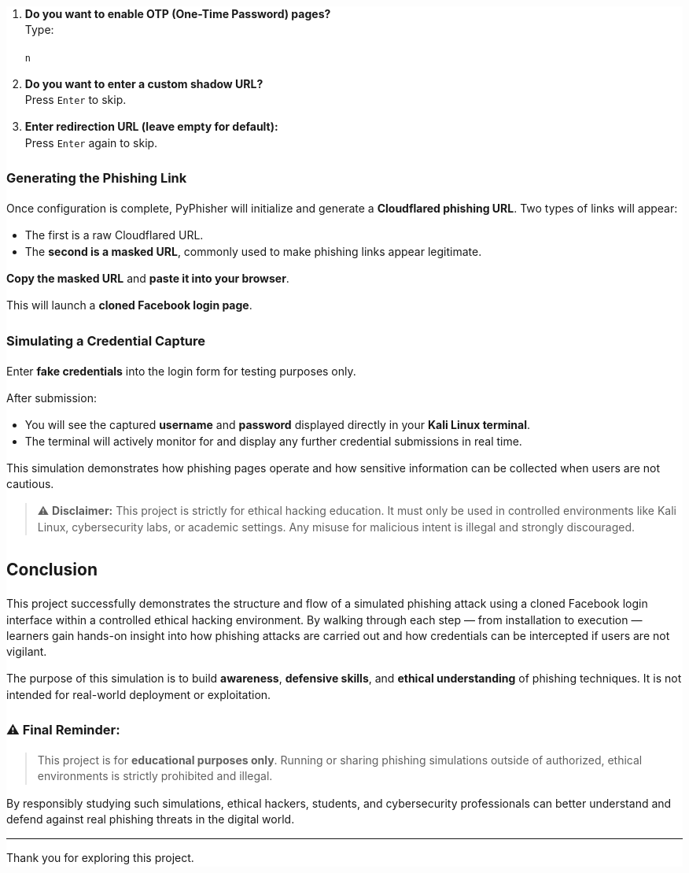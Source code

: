 1. **Do you want to enable OTP (One-Time Password) pages?**  
   Type:

   ```bash
   n
   ```

2. **Do you want to enter a custom shadow URL?**  
   Press `Enter` to skip.

3. **Enter redirection URL (leave empty for default):**  
   Press `Enter` again to skip.

### Generating the Phishing Link

Once configuration is complete, PyPhisher will initialize and generate a **Cloudflared phishing URL**. Two types of links will appear:

- The first is a raw Cloudflared URL.
- The **second is a masked URL**, commonly used to make phishing links appear legitimate.

**Copy the masked URL** and **paste it into your browser**.

This will launch a **cloned Facebook login page**.

### Simulating a Credential Capture

Enter **fake credentials** into the login form for testing purposes only.

After submission:

- You will see the captured **username** and **password** displayed directly in your **Kali Linux terminal**.
- The terminal will actively monitor for and display any further credential submissions in real time.

This simulation demonstrates how phishing pages operate and how sensitive information can be collected when users are not cautious.

> ⚠️ **Disclaimer:** This project is strictly for ethical hacking education. It must only be used in controlled environments like Kali Linux, cybersecurity labs, or academic settings. Any misuse for malicious intent is illegal and strongly discouraged.
## Conclusion

This project successfully demonstrates the structure and flow of a simulated phishing attack using a cloned Facebook login interface within a controlled ethical hacking environment. By walking through each step — from installation to execution — learners gain hands-on insight into how phishing attacks are carried out and how credentials can be intercepted if users are not vigilant.

The purpose of this simulation is to build **awareness**, **defensive skills**, and **ethical understanding** of phishing techniques. It is not intended for real-world deployment or exploitation.

### ⚠️ Final Reminder:
> This project is for **educational purposes only**. Running or sharing phishing simulations outside of authorized, ethical environments is strictly prohibited and illegal.

By responsibly studying such simulations, ethical hackers, students, and cybersecurity professionals can better understand and defend against real phishing threats in the digital world.

---

Thank you for exploring this project.

